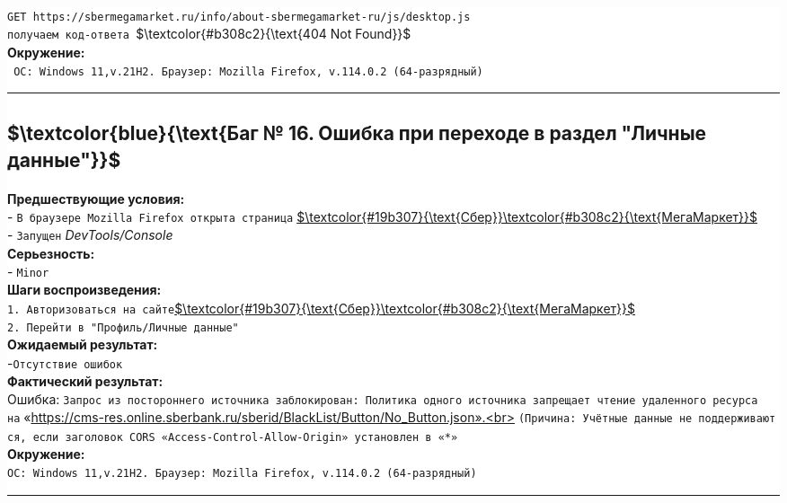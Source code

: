 `GET https://sbermegamarket.ru/info/about-sbermegamarket-ru/js/desktop.js`<br> `получаем код-ответа `$`\textcolor{#b308c2}{\text{404 Not Found}}`$<br>
**Окружение:** <br>
` ОС: Windows 11,v.21H2. Браузер: Mozilla Firefox, v.114.0.2 (64-разрядный)`<br>

---

## $`\textcolor{blue}{\text{Баг № 16. Ошибка при переходе в раздел "Личные данные"}}`$<br>
**Предшествующие условия:**<br>
    - `В браузере Mozilla Firefox открыта страница` [$`\textcolor{#19b307}{\text{Сбер}}\textcolor{#b308c2}{\text{МегаМаркет}}`$](https://sbermegamarket.ru/)<br>
    - `Запущен` *DevTools/Console* <br>
**Серьезность:**<br>
    - `Minor`<br>
**Шаги воспроизведения:** <br>
 `1. Авторизоваться на сайте`[$`\textcolor{#19b307}{\text{Сбер}}\textcolor{#b308c2}{\text{МегаМаркет}}`$](https://sbermegamarket.ru/) <br>
 `2. Перейти в "Профиль/Личные данные"`<br>
**Ожидаемый результат:** <br>
-`Отсутствие ошибок` <br>
**Фактический результат:** <br>
 Ошибка: `Запрос из постороннего источника заблокирован: Политика одного источника запрещает чтение удаленного ресурса` <br>
 `на` «https://cms-res.online.sberbank.ru/sberid/BlackList/Button/No_Button.json».<br>
 `(Причина: Учётные данные не поддерживаются, если заголовок CORS «Access-Control-Allow-Origin» установлен в «*»` <br>
**Окружение:** <br>
`ОС: Windows 11,v.21H2. Браузер: Mozilla Firefox, v.114.0.2 (64-разрядный)`<br>

---

